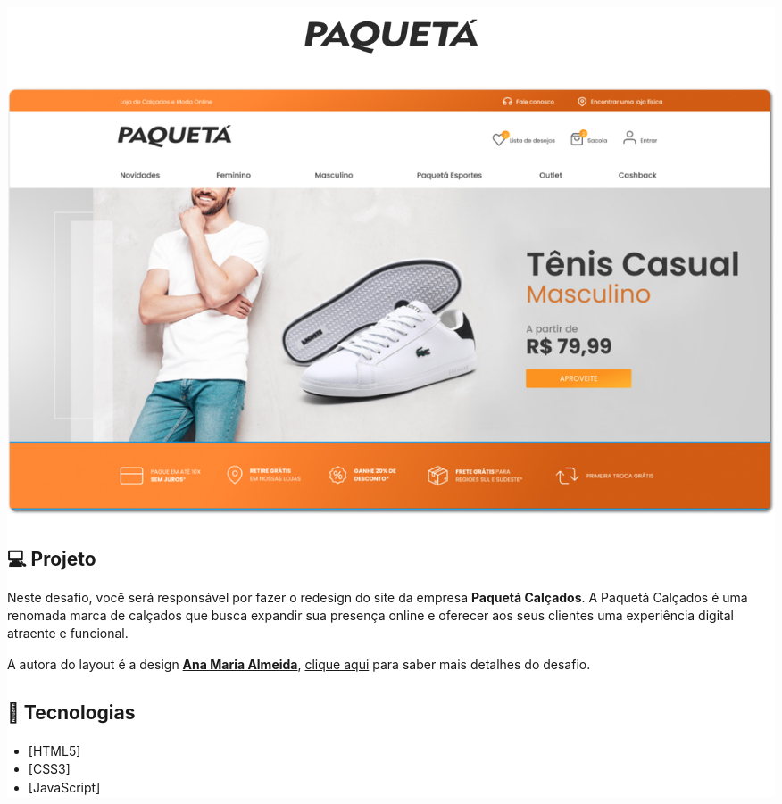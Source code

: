<h1 align="center">
  <img src=".github/logo.png" height="60px" />
</h1>

<p align="center">
  <img src=".github/preview.png" width="100%" />
</p>

## 💻 Projeto

Neste desafio, você será responsável por fazer o redesign do site da empresa **Paquetá Calçados**. A Paquetá Calçados é uma renomada marca de calçados que busca expandir sua presença online e oferecer aos seus clientes uma experiência digital atraente e funcional.

A autora do layout é a design [**Ana Maria Almeida**](https://www.linkedin.com/in/anamariawca/), [clique aqui](https://www.brchallenges.com/desafio/paqueta-calcados) para saber mais detalhes do desafio.

## 🚀 Tecnologias

- [HTML5]
- [CSS3]
- [JavaScript]
